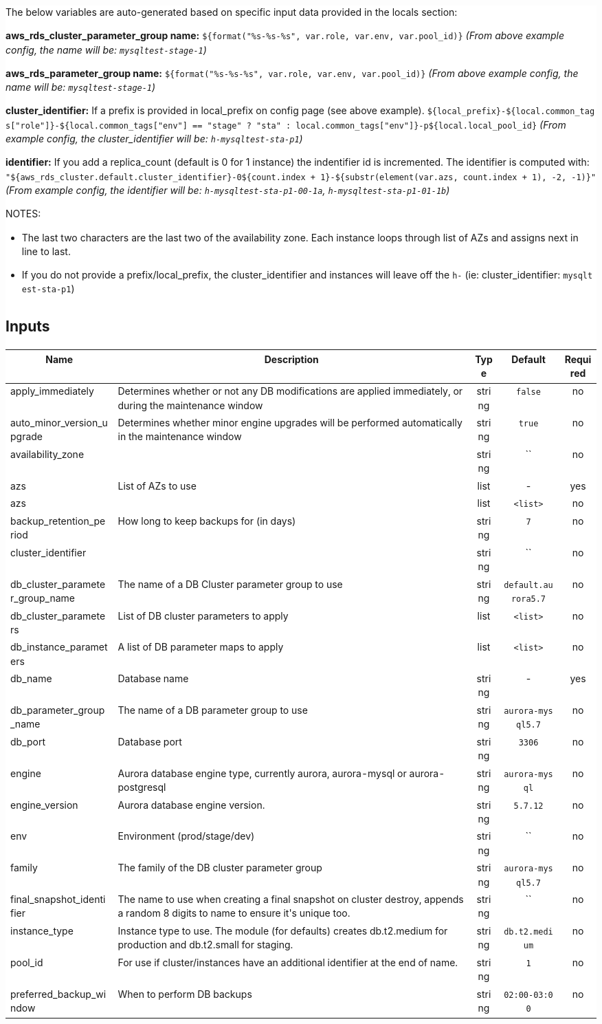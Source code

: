 The below variables are auto-generated based on specific input data provided in the locals section:

**aws_rds_cluster_parameter_group name:** `${format("%s-%s-%s", var.role, var.env, var.pool_id)}`
*(From above example config, the name will be: `mysqltest-stage-1`)*

**aws_rds_parameter_group name:** `${format("%s-%s-%s", var.role, var.env, var.pool_id)}`
*(From above example config, the name will be: `mysqltest-stage-1`)*

**cluster_identifier:** If a prefix is provided in local_prefix on config page (see above example).
`${local_prefix}-${local.common_tags["role"]}-${local.common_tags["env"] == "stage" ? "sta" : local.common_tags["env"]}-p${local.local_pool_id}`
*(From example config, the cluster_identifier will be: `h-mysqltest-sta-p1`)*

**identifier:** If you add a replica_count (default is 0 for 1 instance) the indentifier id is incremented. The identifier is computed with:
`"${aws_rds_cluster.default.cluster_identifier}-0${count.index + 1}-${substr(element(var.azs, count.index + 1), -2, -1)}"`
*(From example config, the identifier will be: `h-mysqltest-sta-p1-00-1a`, `h-mysqltest-sta-p1-01-1b`)*

NOTES:
- The last two characters are the last two of the availability zone.  Each instance loops through list of AZs and assigns next in line to last.

- If you do not provide a prefix/local_prefix, the cluster_identifier and instances will leave off the `h-` (ie: cluster_identifier: `mysqltest-sta-p1`)

## Inputs
| Name | Description | Type | Default | Required |
|------|-------------|:----:|:-----:|:-----:|
| apply_immediately | Determines whether or not any DB modifications are applied immediately, or during the maintenance window | string | `false` | no |
| auto_minor_version_upgrade | Determines whether minor engine upgrades will be performed automatically in the maintenance window | string | `true` | no |
| availability_zone |  | string | `` | no |
| azs | List of AZs to use | list | - | yes |
| azs |  | list | `<list>` | no |
| backup_retention_period | How long to keep backups for (in days) | string | `7` | no |
| cluster_identifier |  | string | `` | no |
| db_cluster_parameter_group_name | The name of a DB Cluster parameter group to use | string | `default.aurora5.7` | no |
| db_cluster_parameters | List of DB cluster parameters to apply | list | `<list>` | no |
| db_instance_parameters | A list of DB parameter maps to apply | list | `<list>` | no |
| db_name | Database name | string | - | yes |
| db_parameter_group_name | The name of a DB parameter group to use | string | `aurora-mysql5.7` | no |
| db_port | Database port | string | `3306` | no |
| engine | Aurora database engine type, currently aurora, aurora-mysql or aurora-postgresql | string | `aurora-mysql` | no |
| engine_version | Aurora database engine version. | string | `5.7.12` | no |
| env | Environment (prod/stage/dev) | string | `` | no |
| family | The family of the DB cluster parameter group | string | `aurora-mysql5.7` | no |
| final_snapshot_identifier | The name to use when creating a final snapshot on cluster destroy, appends a random 8 digits to name to ensure it's unique too. | string | `` | no |
| instance_type | Instance type to use.  The module (for defaults) creates db.t2.medium for production and db.t2.small for staging. | string | `db.t2.medium` | no |
| pool_id | For use if cluster/instances have an additional identifier at the end of name. | string | `1` | no |
| preferred_backup_window | When to perform DB backups | string | `02:00-03:00` | no |